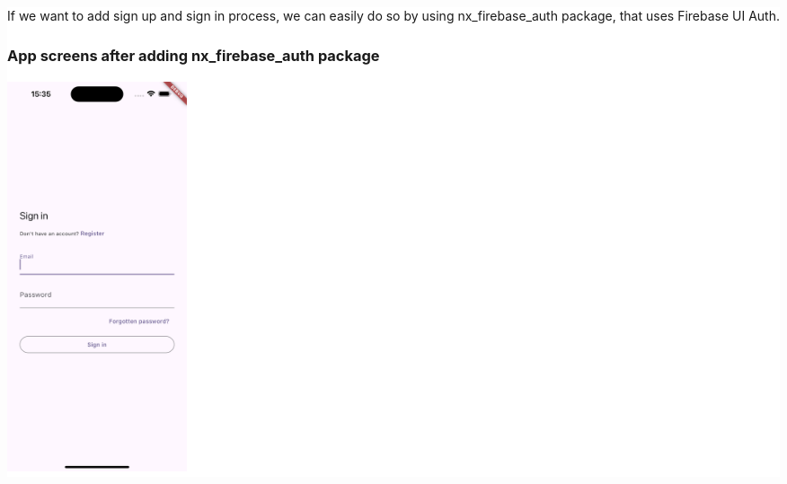 If we want to add sign up and sign in process, we can easily do so by using nx_firebase_auth package, that uses Firebase UI Auth.

### App screens after adding nx_firebase_auth package

<p>
<img src="images/sign_in.png" alt="panel" width="200"/>